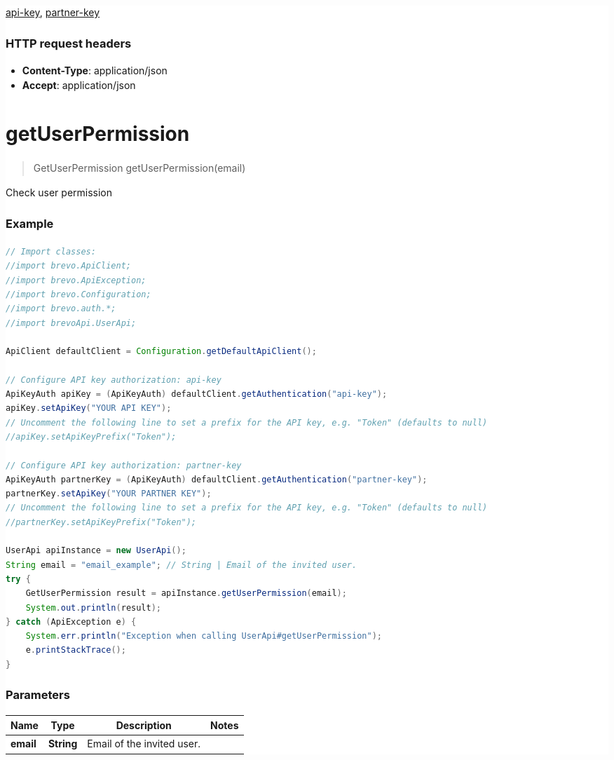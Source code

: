 [api-key](../README.md#api-key), [partner-key](../README.md#partner-key)

### HTTP request headers

 - **Content-Type**: application/json
 - **Accept**: application/json

<a name="getUserPermission"></a>
# **getUserPermission**
> GetUserPermission getUserPermission(email)

Check user permission

### Example
```java
// Import classes:
//import brevo.ApiClient;
//import brevo.ApiException;
//import brevo.Configuration;
//import brevo.auth.*;
//import brevoApi.UserApi;

ApiClient defaultClient = Configuration.getDefaultApiClient();

// Configure API key authorization: api-key
ApiKeyAuth apiKey = (ApiKeyAuth) defaultClient.getAuthentication("api-key");
apiKey.setApiKey("YOUR API KEY");
// Uncomment the following line to set a prefix for the API key, e.g. "Token" (defaults to null)
//apiKey.setApiKeyPrefix("Token");

// Configure API key authorization: partner-key
ApiKeyAuth partnerKey = (ApiKeyAuth) defaultClient.getAuthentication("partner-key");
partnerKey.setApiKey("YOUR PARTNER KEY");
// Uncomment the following line to set a prefix for the API key, e.g. "Token" (defaults to null)
//partnerKey.setApiKeyPrefix("Token");

UserApi apiInstance = new UserApi();
String email = "email_example"; // String | Email of the invited user.
try {
    GetUserPermission result = apiInstance.getUserPermission(email);
    System.out.println(result);
} catch (ApiException e) {
    System.err.println("Exception when calling UserApi#getUserPermission");
    e.printStackTrace();
}
```

### Parameters

Name | Type | Description  | Notes
------------- | ------------- | ------------- | -------------
 **email** | **String**| Email of the invited user. |
